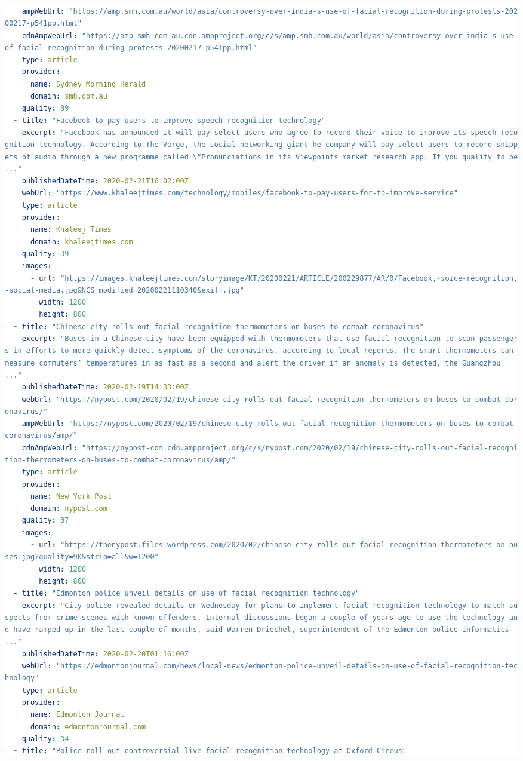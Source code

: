 ```yaml
    ampWebUrl: "https://amp.smh.com.au/world/asia/controversy-over-india-s-use-of-facial-recognition-during-protests-20200217-p541pp.html"
    cdnAmpWebUrl: "https://amp-smh-com-au.cdn.ampproject.org/c/s/amp.smh.com.au/world/asia/controversy-over-india-s-use-of-facial-recognition-during-protests-20200217-p541pp.html"
    type: article
    provider:
      name: Sydney Morning Herald
      domain: smh.com.au
    quality: 39
  - title: "Facebook to pay users to improve speech recognition technology"
    excerpt: "Facebook has announced it will pay select users who agree to record their voice to improve its speech recognition technology. According to The Verge, the social networking giant he company will pay select users to record snippets of audio through a new programme called \"Pronunciations in its Viewpoints market research app. If you qualify to be ..."
    publishedDateTime: 2020-02-21T16:02:00Z
    webUrl: "https://www.khaleejtimes.com/technology/mobiles/facebook-to-pay-users-for-to-improve-service"
    type: article
    provider:
      name: Khaleej Times
      domain: khaleejtimes.com
    quality: 39
    images:
      - url: "https://images.khaleejtimes.com/storyimage/KT/20200221/ARTICLE/200229877/AR/0/Facebook,-voice-recognition,-social-media.jpg&NCS_modified=20200221110340&exif=.jpg"
        width: 1200
        height: 800
  - title: "Chinese city rolls out facial-recognition thermometers on buses to combat coronavirus"
    excerpt: "Buses in a Chinese city have been equipped with thermometers that use facial recognition to scan passengers in efforts to more quickly detect symptoms of the coronavirus, according to local reports. The smart thermometers can measure commuters’ temperatures in as fast as a second and alert the driver if an anomaly is detected, the Guangzhou ..."
    publishedDateTime: 2020-02-19T14:33:00Z
    webUrl: "https://nypost.com/2020/02/19/chinese-city-rolls-out-facial-recognition-thermometers-on-buses-to-combat-coronavirus/"
    ampWebUrl: "https://nypost.com/2020/02/19/chinese-city-rolls-out-facial-recognition-thermometers-on-buses-to-combat-coronavirus/amp/"
    cdnAmpWebUrl: "https://nypost-com.cdn.ampproject.org/c/s/nypost.com/2020/02/19/chinese-city-rolls-out-facial-recognition-thermometers-on-buses-to-combat-coronavirus/amp/"
    type: article
    provider:
      name: New York Post
      domain: nypost.com
    quality: 37
    images:
      - url: "https://thenypost.files.wordpress.com/2020/02/chinese-city-rolls-out-facial-recognition-thermometers-on-buses.jpg?quality=90&strip=all&w=1200"
        width: 1200
        height: 800
  - title: "Edmonton police unveil details on use of facial recognition technology"
    excerpt: "City police revealed details on Wednesday for plans to implement facial recognition technology to match suspects from crime scenes with known offenders. Internal discussions began a couple of years ago to use the technology and have ramped up in the last couple of months, said Warren Driechel, superintendent of the Edmonton police informatics ..."
    publishedDateTime: 2020-02-20T01:16:00Z
    webUrl: "https://edmontonjournal.com/news/local-news/edmonton-police-unveil-details-on-use-of-facial-recognition-technology"
    type: article
    provider:
      name: Edmonton Journal
      domain: edmontonjournal.com
    quality: 34
  - title: "Police roll out controversial live facial recognition technology at Oxford Circus"
```